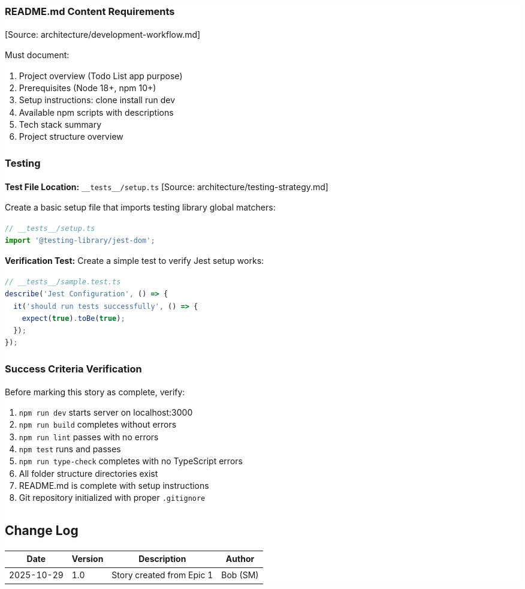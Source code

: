 ### README.md Content Requirements

[Source: architecture/development-workflow.md]

Must document:

1. Project overview (Todo List app purpose)
2. Prerequisites (Node 18+, npm 10+)
3. Setup instructions: clone install run dev
4. Available npm scripts with descriptions
5. Tech stack summary
6. Project structure overview

### Testing

**Test File Location:** `__tests__/setup.ts`
[Source: architecture/testing-strategy.md]

Create a basic setup file that imports testing library global matchers:

```typescript
// __tests__/setup.ts
import '@testing-library/jest-dom';
```

**Verification Test:** Create a simple test to verify Jest setup works:

```typescript
// __tests__/sample.test.ts
describe('Jest Configuration', () => {
  it('should run tests successfully', () => {
    expect(true).toBe(true);
  });
});
```

### Success Criteria Verification

Before marking this story as complete, verify:

1.  `npm run dev` starts server on localhost:3000
2.  `npm run build` completes without errors
3.  `npm run lint` passes with no errors
4.  `npm test` runs and passes
5.  `npm run type-check` completes with no TypeScript errors
6.  All folder structure directories exist
7.  README.md is complete with setup instructions
8.  Git repository initialized with proper `.gitignore`

## Change Log

| Date       | Version | Description               | Author   |
| ---------- | ------- | ------------------------- | -------- |
| 2025-10-29 | 1.0     | Story created from Epic 1 | Bob (SM) |

